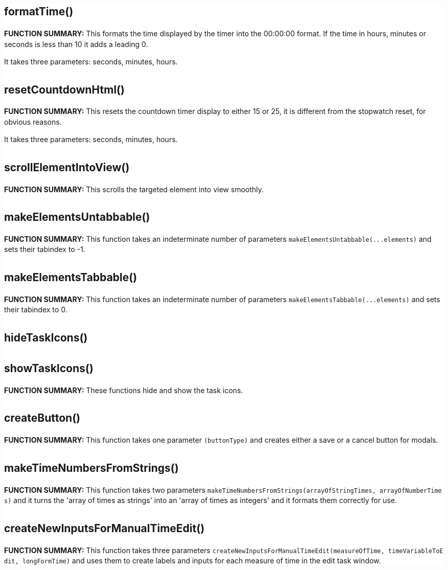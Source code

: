 ## formatTime()

__FUNCTION SUMMARY:__ This formats the time displayed by the timer into the 00:00:00 format. If the time in hours, minutes or seconds is less than 10 it adds a leading 0.

It takes three parameters: seconds, minutes, hours.

## resetCountdownHtml()

__FUNCTION SUMMARY:__ This resets the countdown timer display to either 15 or 25, it is different from the stopwatch reset, for obvious reasons. 

It takes three parameters: seconds, minutes, hours.

## scrollElementIntoView()

__FUNCTION SUMMARY:__ This scrolls the targeted element into view smoothly.

## makeElementsUntabbable()

__FUNCTION SUMMARY:__ This function takes an indeterminate number of parameters ```makeElementsUntabbable(...elements)``` and sets their tabindex to -1. 

## makeElementsTabbable()

__FUNCTION SUMMARY:__ This function takes an indeterminate number of parameters ```makeElementsTabbable(...elements)``` and sets their tabindex to 0.

## hideTaskIcons()
## showTaskIcons()

__FUNCTION SUMMARY:__ These functions hide and show the task icons.

## createButton()

__FUNCTION SUMMARY:__ This function takes one parameter ```(buttonType)``` and creates either a save or a cancel button for modals. 

## makeTimeNumbersFromStrings()

__FUNCTION SUMMARY:__ This function takes two parameters ```makeTimeNumbersFromStrings(arrayOfStringTimes, arrayOfNumberTimes)``` and it turns the 'array of times as strings' into an 'array of times as integers' and it formats them correctly for use.

## createNewInputsForManualTimeEdit()

__FUNCTION SUMMARY:__ This function takes three parameters ```createNewInputsForManualTimeEdit(measureOfTime, timeVariableToEdit, longFormTime)``` and uses them to create labels and inputs for each measure of time in the edit task window.
